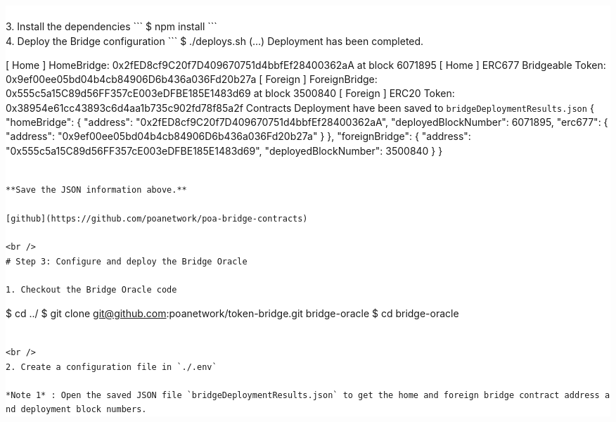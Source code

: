 ```
```

<br />
3. Install the dependencies
```
$ npm install
```

<br />
4. Deploy the Bridge configuration
```
$ ./deploys.sh
(...)
Deployment has been completed.


[   Home  ] HomeBridge: 0x2fED8cf9C20f7D409670751d4bbfEf28400362aA at block 6071895
[   Home  ] ERC677 Bridgeable Token: 0x9ef00ee05bd04b4cb84906D6b436a036Fd20b27a
[ Foreign ] ForeignBridge: 0x555c5a15C89d56FF357cE003eDFBE185E1483d69 at block 3500840
[ Foreign ] ERC20 Token: 0x38954e61cc43893c6d4aa1b735c902fd78f85a2f
Contracts Deployment have been saved to `bridgeDeploymentResults.json`
{
    "homeBridge": {
        "address": "0x2fED8cf9C20f7D409670751d4bbfEf28400362aA",
        "deployedBlockNumber": 6071895,
        "erc677": {
            "address": "0x9ef00ee05bd04b4cb84906D6b436a036Fd20b27a"
        }
    },
    "foreignBridge": {
        "address": "0x555c5a15C89d56FF357cE003eDFBE185E1483d69",
        "deployedBlockNumber": 3500840
    }
}
```

**Save the JSON information above.**

[github](https://github.com/poanetwork/poa-bridge-contracts)

<br />
# Step 3: Configure and deploy the Bridge Oracle

1. Checkout the Bridge Oracle code
```
$ cd ../
$ git clone git@github.com:poanetwork/token-bridge.git bridge-oracle
$ cd bridge-oracle
```

<br />
2. Create a configuration file in `./.env`

*Note 1* : Open the saved JSON file `bridgeDeploymentResults.json` to get the home and foreign bridge contract address and deployment block numbers.
